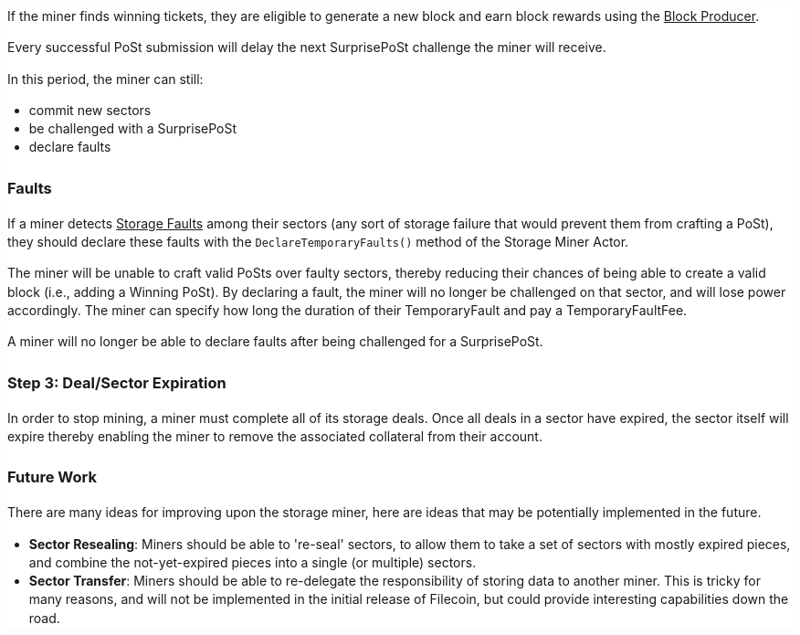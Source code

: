 If the miner finds winning tickets, they are eligible to generate a new block and earn block rewards using the [Block Producer](block_producer).

Every successful PoSt submission will delay the next SurprisePoSt challenge the miner will receive.

In this period, the miner can still:

- commit new sectors
- be challenged with a SurprisePoSt
- declare faults

### Faults

If a miner detects [Storage Faults](faults#storage-faults) among their sectors (any sort of storage failure that would prevent them from crafting a PoSt), they should declare these faults with the `DeclareTemporaryFaults()` method of the Storage Miner Actor. 

The miner will be unable to craft valid PoSts over faulty sectors, thereby reducing their chances of being able to create a valid block (i.e., adding a Winning PoSt). By declaring a fault, the miner will no longer be challenged on that sector, and will lose power accordingly. The miner can specify how long the duration of their TemporaryFault and pay a TemporaryFaultFee.

A miner will no longer be able to declare faults after being challenged for a SurprisePoSt.

### Step 3: Deal/Sector Expiration

In order to stop mining, a miner must complete all of its storage deals. Once all deals in a sector have expired, the sector itself will expire thereby enabling the miner to remove the associated collateral from their account.

### Future Work

There are many ideas for improving upon the storage miner, here are ideas that may be potentially implemented in the future.

- **Sector Resealing**: Miners should be able to 're-seal' sectors, to allow them to take a set of sectors with mostly expired pieces, and combine the not-yet-expired pieces into a single (or multiple) sectors.
- **Sector Transfer**: Miners should be able to re-delegate the responsibility of storing data to another miner. This is tricky for many reasons, and will not be implemented in the initial release of Filecoin, but could provide interesting capabilities down the road.

